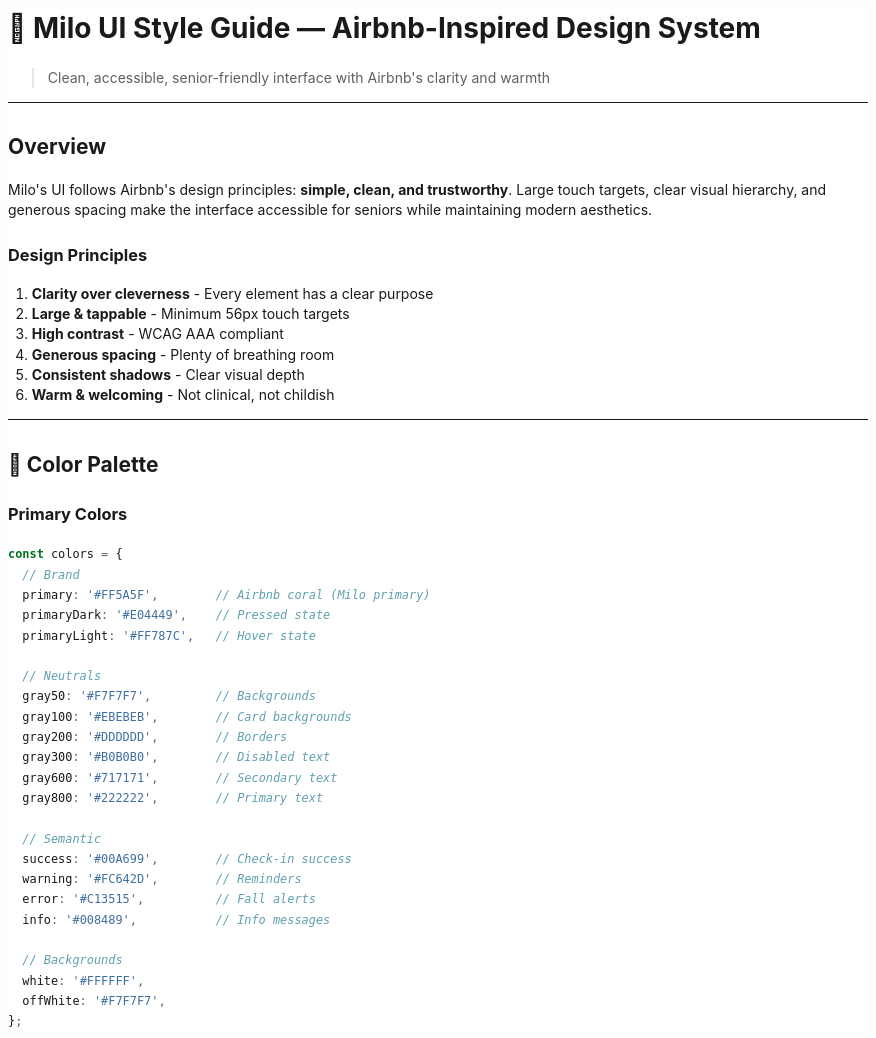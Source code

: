 # 🎨 Milo UI Style Guide — Airbnb-Inspired Design System

> Clean, accessible, senior-friendly interface with Airbnb's clarity and warmth

---

## Overview

Milo's UI follows Airbnb's design principles: **simple, clean, and trustworthy**. Large touch targets, clear visual hierarchy, and generous spacing make the interface accessible for seniors while maintaining modern aesthetics.

### Design Principles

1. **Clarity over cleverness** - Every element has a clear purpose
2. **Large & tappable** - Minimum 56px touch targets
3. **High contrast** - WCAG AAA compliant
4. **Generous spacing** - Plenty of breathing room
5. **Consistent shadows** - Clear visual depth
6. **Warm & welcoming** - Not clinical, not childish

---

## 🎨 Color Palette

### Primary Colors

```typescript
const colors = {
  // Brand
  primary: '#FF5A5F',        // Airbnb coral (Milo primary)
  primaryDark: '#E04449',    // Pressed state
  primaryLight: '#FF787C',   // Hover state
  
  // Neutrals
  gray50: '#F7F7F7',         // Backgrounds
  gray100: '#EBEBEB',        // Card backgrounds
  gray200: '#DDDDDD',        // Borders
  gray300: '#B0B0B0',        // Disabled text
  gray600: '#717171',        // Secondary text
  gray800: '#222222',        // Primary text
  
  // Semantic
  success: '#00A699',        // Check-in success
  warning: '#FC642D',        // Reminders
  error: '#C13515',          // Fall alerts
  info: '#008489',           // Info messages
  
  // Backgrounds
  white: '#FFFFFF',
  offWhite: '#F7F7F7',
};
```

